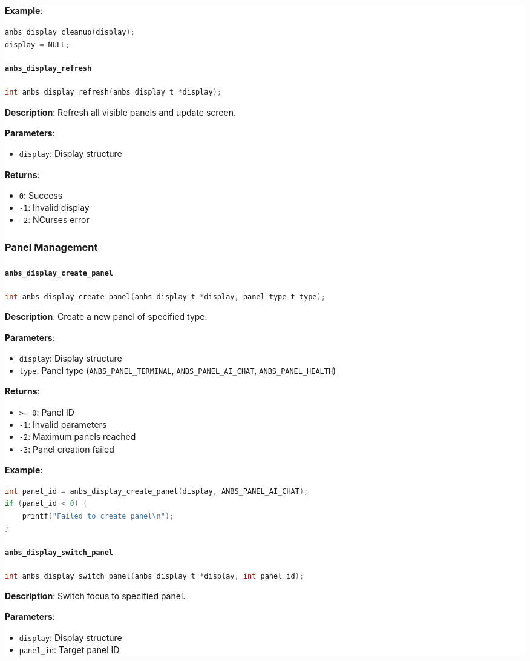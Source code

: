 **Example**:
```c
anbs_display_cleanup(display);
display = NULL;
```

#### `anbs_display_refresh`
```c
int anbs_display_refresh(anbs_display_t *display);
```
**Description**: Refresh all visible panels and update screen.

**Parameters**:
- `display`: Display structure

**Returns**:
- `0`: Success
- `-1`: Invalid display
- `-2`: NCurses error

### Panel Management

#### `anbs_display_create_panel`
```c
int anbs_display_create_panel(anbs_display_t *display, panel_type_t type);
```
**Description**: Create a new panel of specified type.

**Parameters**:
- `display`: Display structure
- `type`: Panel type (`ANBS_PANEL_TERMINAL`, `ANBS_PANEL_AI_CHAT`, `ANBS_PANEL_HEALTH`)

**Returns**:
- `>= 0`: Panel ID
- `-1`: Invalid parameters
- `-2`: Maximum panels reached
- `-3`: Panel creation failed

**Example**:
```c
int panel_id = anbs_display_create_panel(display, ANBS_PANEL_AI_CHAT);
if (panel_id < 0) {
    printf("Failed to create panel\n");
}
```

#### `anbs_display_switch_panel`
```c
int anbs_display_switch_panel(anbs_display_t *display, int panel_id);
```
**Description**: Switch focus to specified panel.

**Parameters**:
- `display`: Display structure
- `panel_id`: Target panel ID
